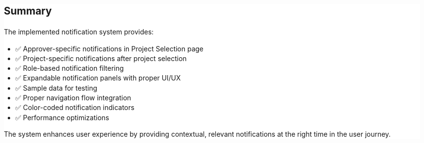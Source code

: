 ## Summary

The implemented notification system provides:
- ✅ Approver-specific notifications in Project Selection page
- ✅ Project-specific notifications after project selection
- ✅ Role-based notification filtering
- ✅ Expandable notification panels with proper UI/UX
- ✅ Sample data for testing
- ✅ Proper navigation flow integration
- ✅ Color-coded notification indicators
- ✅ Performance optimizations

The system enhances user experience by providing contextual, relevant notifications at the right time in the user journey. 